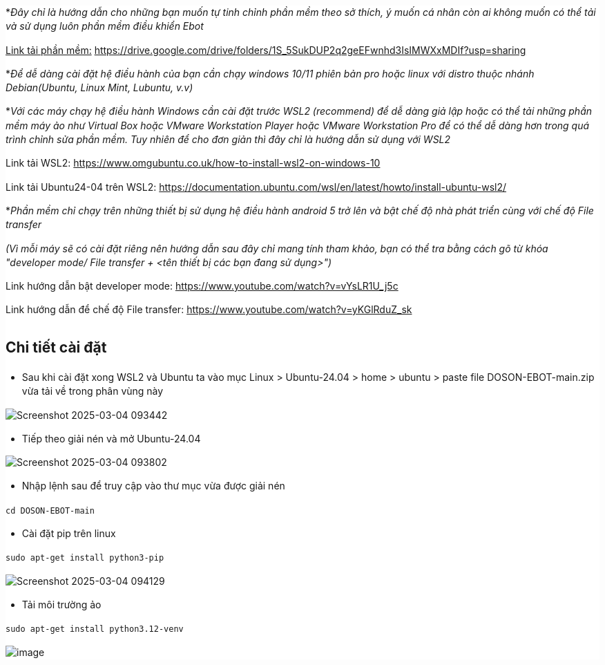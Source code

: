 **Đây chỉ là hướng dẫn cho những bạn muốn tự tinh chỉnh phần mềm theo sở thích, ý muốn cá nhân còn ai không muốn có thể tải và sử dụng luôn phần mềm điều khiển Ebot*

<ins>Link tải phần mềm:</ins> https://drive.google.com/drive/folders/1S_5SukDUP2q2geEFwnhd3IsIMWXxMDIf?usp=sharing

**Để dễ dàng cài đặt hệ điều hành của bạn cần chạy windows 10/11 phiên bản pro hoặc linux với distro thuộc nhánh Debian(Ubuntu, Linux Mint, Lubuntu, v.v)*

**Với các máy chạy hệ điều hành Windows cần cài đặt trước WSL2 (recommend) để dễ dàng giả lập hoặc có thể tải những phần mềm máy ảo như Virtual Box hoặc VMware Workstation Player hoặc VMware Workstation Pro để có thể dễ dàng hơn trong quá trình chỉnh sửa phần mềm. Tuy nhiên để cho đơn giản thì đây chỉ là hướng dẫn sử dụng với WSL2*

Link tải WSL2: https://www.omgubuntu.co.uk/how-to-install-wsl2-on-windows-10

Link tải Ubuntu24-04 trên WSL2: https://documentation.ubuntu.com/wsl/en/latest/howto/install-ubuntu-wsl2/

**Phần mềm chỉ chạy trên những thiết bị sử dụng hệ điều hành android 5 trở lên và bật chế độ nhà phát triển cùng với chế độ File transfer*

*(Vì mỗi máy sẽ có cài đặt riêng nên hướng dẫn sau đây chỉ mang tính tham khảo, bạn có thể tra bằng cách gõ từ khóa "developer mode/ File transfer + <tên thiết bị các bạn đang sử dụng>")*

Link hướng dẫn bật developer mode: https://www.youtube.com/watch?v=vYsLR1U_j5c

Link hướng dẫn để chế độ File transfer: https://www.youtube.com/watch?v=yKGlRduZ_sk

## Chi tiết cài đặt
- Sau khi cài đặt xong WSL2 và Ubuntu ta vào mục Linux > Ubuntu-24.04 > home > ubuntu > paste file DOSON-EBOT-main.zip vừa tải về trong phân vùng này

![Screenshot 2025-03-04 093442](https://github.com/user-attachments/assets/aeed77ee-5380-4af3-aa6c-41583589295e)

- Tiếp theo giải nén và mở Ubuntu-24.04

![Screenshot 2025-03-04 093802](https://github.com/user-attachments/assets/21b40bb6-ac30-49bb-88b3-1df9c002c4ae)

- Nhập lệnh sau để truy cập vào thư mục vừa được giải nén

```
cd DOSON-EBOT-main
```

- Cài đặt pip trên linux

```
sudo apt-get install python3-pip
```
![Screenshot 2025-03-04 094129](https://github.com/user-attachments/assets/0cc0993b-21cc-4272-85f7-819052d43f00)

- Tải môi trường ảo

```
sudo apt-get install python3.12-venv
```
![image](https://github.com/user-attachments/assets/89f75b4a-175d-4d28-80ff-b47116f79b26)
